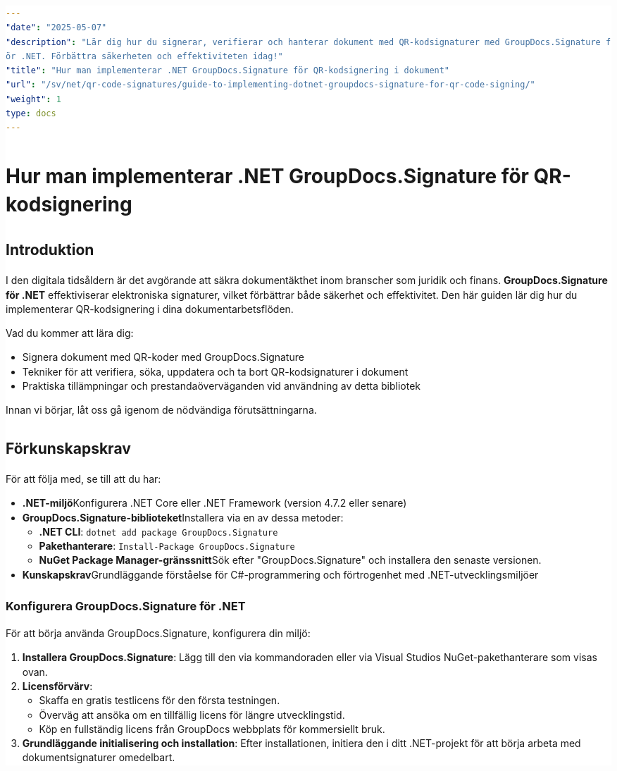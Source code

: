 ```yaml
---
"date": "2025-05-07"
"description": "Lär dig hur du signerar, verifierar och hanterar dokument med QR-kodsignaturer med GroupDocs.Signature för .NET. Förbättra säkerheten och effektiviteten idag!"
"title": "Hur man implementerar .NET GroupDocs.Signature för QR-kodsignering i dokument"
"url": "/sv/net/qr-code-signatures/guide-to-implementing-dotnet-groupdocs-signature-for-qr-code-signing/"
"weight": 1
type: docs
---
```

# Hur man implementerar .NET GroupDocs.Signature för QR-kodsignering

## Introduktion

I den digitala tidsåldern är det avgörande att säkra dokumentäkthet inom branscher som juridik och finans. **GroupDocs.Signature för .NET** effektiviserar elektroniska signaturer, vilket förbättrar både säkerhet och effektivitet. Den här guiden lär dig hur du implementerar QR-kodsignering i dina dokumentarbetsflöden.

Vad du kommer att lära dig:
- Signera dokument med QR-koder med GroupDocs.Signature
- Tekniker för att verifiera, söka, uppdatera och ta bort QR-kodsignaturer i dokument
- Praktiska tillämpningar och prestandaöverväganden vid användning av detta bibliotek

Innan vi börjar, låt oss gå igenom de nödvändiga förutsättningarna.

## Förkunskapskrav

För att följa med, se till att du har:

- **.NET-miljö**Konfigurera .NET Core eller .NET Framework (version 4.7.2 eller senare)
- **GroupDocs.Signature-biblioteket**Installera via en av dessa metoder:
  - **.NET CLI**: `dotnet add package GroupDocs.Signature`
  - **Pakethanterare**: `Install-Package GroupDocs.Signature`
  - **NuGet Package Manager-gränssnitt**Sök efter "GroupDocs.Signature" och installera den senaste versionen.
- **Kunskapskrav**Grundläggande förståelse för C#-programmering och förtrogenhet med .NET-utvecklingsmiljöer

### Konfigurera GroupDocs.Signature för .NET

För att börja använda GroupDocs.Signature, konfigurera din miljö:

1. **Installera GroupDocs.Signature**:
   Lägg till den via kommandoraden eller via Visual Studios NuGet-pakethanterare som visas ovan.
2. **Licensförvärv**:
   - Skaffa en gratis testlicens för den första testningen.
   - Överväg att ansöka om en tillfällig licens för längre utvecklingstid.
   - Köp en fullständig licens från GroupDocs webbplats för kommersiellt bruk.
3. **Grundläggande initialisering och installation**:
   Efter installationen, initiera den i ditt .NET-projekt för att börja arbeta med dokumentsignaturer omedelbart.
